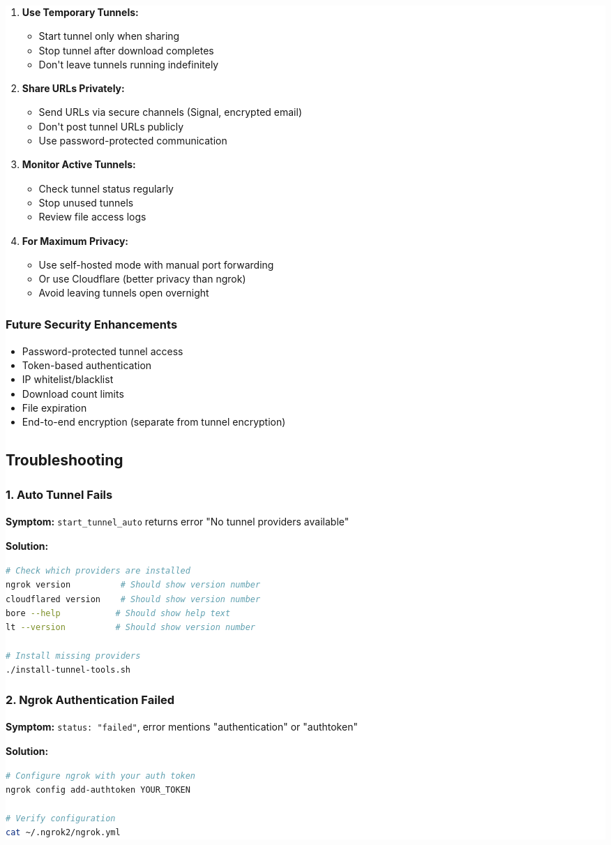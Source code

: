 1. **Use Temporary Tunnels:**
   - Start tunnel only when sharing
   - Stop tunnel after download completes
   - Don't leave tunnels running indefinitely

2. **Share URLs Privately:**
   - Send URLs via secure channels (Signal, encrypted email)
   - Don't post tunnel URLs publicly
   - Use password-protected communication

3. **Monitor Active Tunnels:**
   - Check tunnel status regularly
   - Stop unused tunnels
   - Review file access logs

4. **For Maximum Privacy:**
   - Use self-hosted mode with manual port forwarding
   - Or use Cloudflare (better privacy than ngrok)
   - Avoid leaving tunnels open overnight

### Future Security Enhancements

- Password-protected tunnel access
- Token-based authentication
- IP whitelist/blacklist
- Download count limits
- File expiration
- End-to-end encryption (separate from tunnel encryption)

## Troubleshooting

### 1. Auto Tunnel Fails

**Symptom:** `start_tunnel_auto` returns error "No tunnel providers available"

**Solution:**
```bash
# Check which providers are installed
ngrok version          # Should show version number
cloudflared version    # Should show version number
bore --help           # Should show help text
lt --version          # Should show version number

# Install missing providers
./install-tunnel-tools.sh
```

### 2. Ngrok Authentication Failed

**Symptom:** `status: "failed"`, error mentions "authentication" or "authtoken"

**Solution:**
```bash
# Configure ngrok with your auth token
ngrok config add-authtoken YOUR_TOKEN

# Verify configuration
cat ~/.ngrok2/ngrok.yml
```
